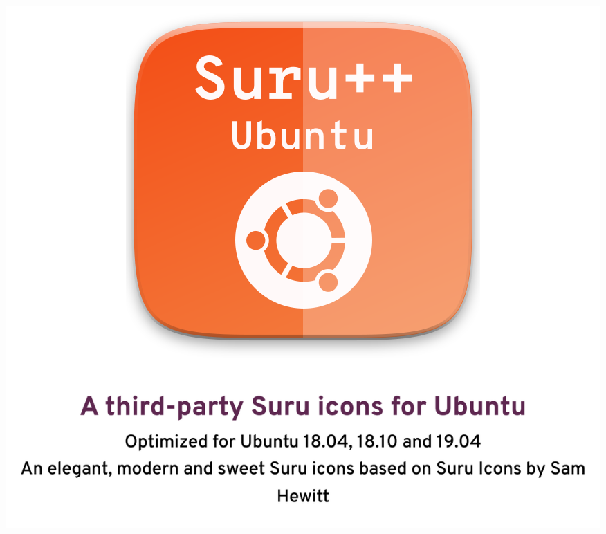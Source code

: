 ﻿<p align="center"> 
<img src="images/logo-nuovo.svg" alt="Logotype">
</p>

<p align="center"> 
<img src="images/Title - English.svg" alt="Title">
</p>
